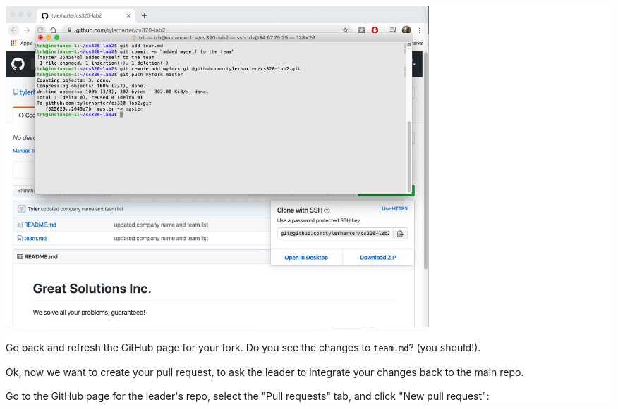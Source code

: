 <img src="step5/4.png" width=600>

Go back and refresh the GitHub page for your fork.  Do you see the
changes to `team.md`?  (you should!).

Ok, now we want to create your pull request, to ask the leader to
integrate your changes back to the main repo.

Go to the GitHub page for the leader's repo, select the "Pull
requests" tab, and click "New pull request":
